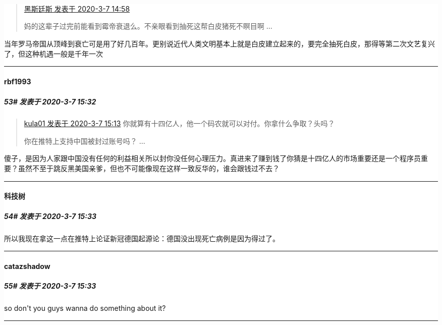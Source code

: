 

<blockquote><a href="httphttps://bbs.saraba1st.com/2b/forum.php?mod=redirect&amp;goto=findpost&amp;pid=46647050&amp;ptid=1917595" target="_blank">黑斯廷斯 发表于 2020-3-7 14:58</a>

妈的这辈子过完前能看到霉帝衰退么。不亲眼看到抽死这帮白皮猪死不瞑目啊 ...</blockquote>
当年罗马帝国从顶峰到衰亡可是用了好几百年。更别说近代人类文明基本上就是白皮建立起来的，要完全抽死白皮，那得等第二次文艺复兴了，但这种机遇一般是千年一次







-----

####  rbf1993  
##### 53#       发表于 2020-3-7 15:32



<blockquote><a href="httphttps://bbs.saraba1st.com/2b/forum.php?mod=redirect&amp;goto=findpost&amp;pid=46647186&amp;ptid=1917595" target="_blank">kula01 发表于 2020-3-7 15:13</a>
你就算有十四亿人，他一个码农就可以对付。你拿什么争取？头吗？


你在推特上支持中国被封过账号吗？ ...</blockquote>
傻子，是因为人家跟中国没有任何的利益相关所以封你没任何心理压力。真进来了赚到钱了你猜是十四亿人的市场重要还是一个程序员重要？虽然不至于跳反黑美国亲爹，但也不可能像现在这样一致反华的，谁会跟钱过不去？








-----

####  科技树  
##### 54#       发表于 2020-3-7 15:33




所以我现在拿这一点在推特上论证新冠德国起源论：德国没出现死亡病例是因为得过了。







-----

####  catazshadow  
##### 55#       发表于 2020-3-7 15:33




so don't you guys wanna do something about it? 







-----
